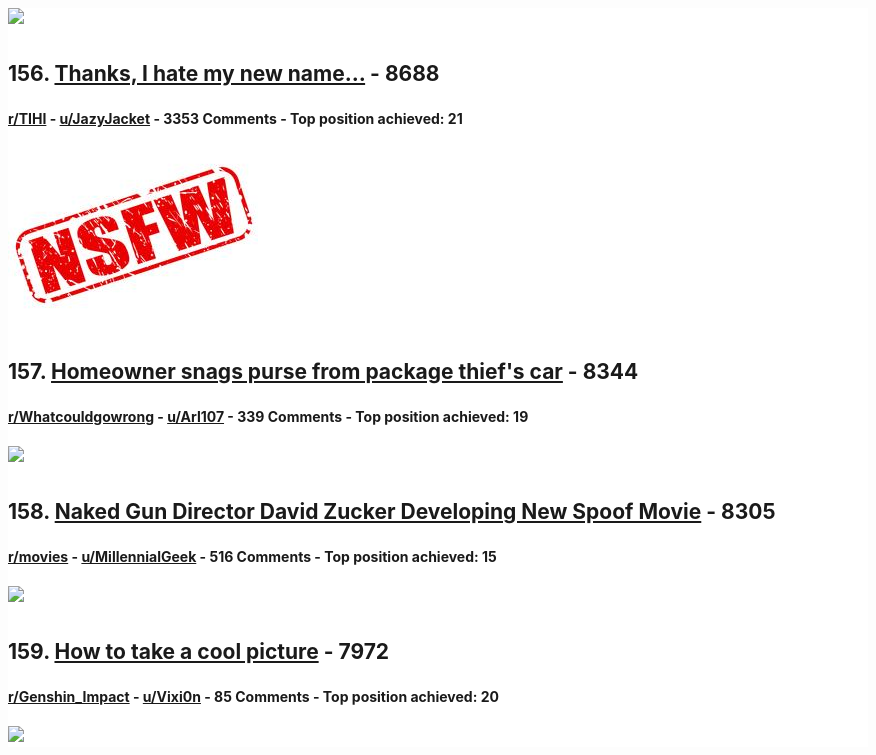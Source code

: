 <a href="https://i.redd.it/wsw5ymvpgxz71.jpg"><img src="https://b.thumbs.redditmedia.com/ZrI2uKAsCLHXHRlYG9XybtQTqgGKlHquzkb8if0vLoo.jpg"></img></a>

## 156. [Thanks, I hate my new name…](http://reddit.com/r/TIHI/comments/qviwzb/thanks_i_hate_my_new_name/) - 8688
#### [r/TIHI](http://reddit.com/r/TIHI) - [u/JazyJacket](http://reddit.com/u/JazyJacket) - 3353 Comments - Top position achieved: 21

<a href="https://i.redd.it/oktdpt3221081.jpg"><img src="https://github.com/mgerb/top-of-reddit/raw/master/nsfw.jpg"></img></a>

## 157. [Homeowner snags purse from package thief's car](http://reddit.com/r/Whatcouldgowrong/comments/qv0s12/homeowner_snags_purse_from_package_thiefs_car/) - 8344
#### [r/Whatcouldgowrong](http://reddit.com/r/Whatcouldgowrong) - [u/Arl107](http://reddit.com/u/Arl107) - 339 Comments - Top position achieved: 19

<a href="https://i.imgur.com/lbTXx5c.gifv"><img src="https://b.thumbs.redditmedia.com/J0VN896QzVPm6MIp06_yPG2bunIJMpZ3NkQe5J2dYzg.jpg"></img></a>

## 158. [Naked Gun Director David Zucker Developing New Spoof Movie](http://reddit.com/r/movies/comments/qv71eg/naked_gun_director_david_zucker_developing_new/) - 8305
#### [r/movies](http://reddit.com/r/movies) - [u/MillennialGeek](http://reddit.com/u/MillennialGeek) - 516 Comments - Top position achieved: 15

<a href="https://www.streamingdigitally.com/news/david-zucker-developing-new-spoof-movie/"><img src="https://b.thumbs.redditmedia.com/XH0g1XWHy7zrKOn-hZKrZ8cNtwg-RSVp7ITSYLooncc.jpg"></img></a>

## 159. [How to take a cool picture](http://reddit.com/r/Genshin_Impact/comments/qv609u/how_to_take_a_cool_picture/) - 7972
#### [r/Genshin_Impact](http://reddit.com/r/Genshin_Impact) - [u/Vixi0n](http://reddit.com/u/Vixi0n) - 85 Comments - Top position achieved: 20

<a href="https://v.redd.it/htau85ok2yz71"><img src="https://b.thumbs.redditmedia.com/OB4N7gSDgP1iLJpypnajYh-Ohufsi3yTPD2rTxCN01Y.jpg"></img></a>
